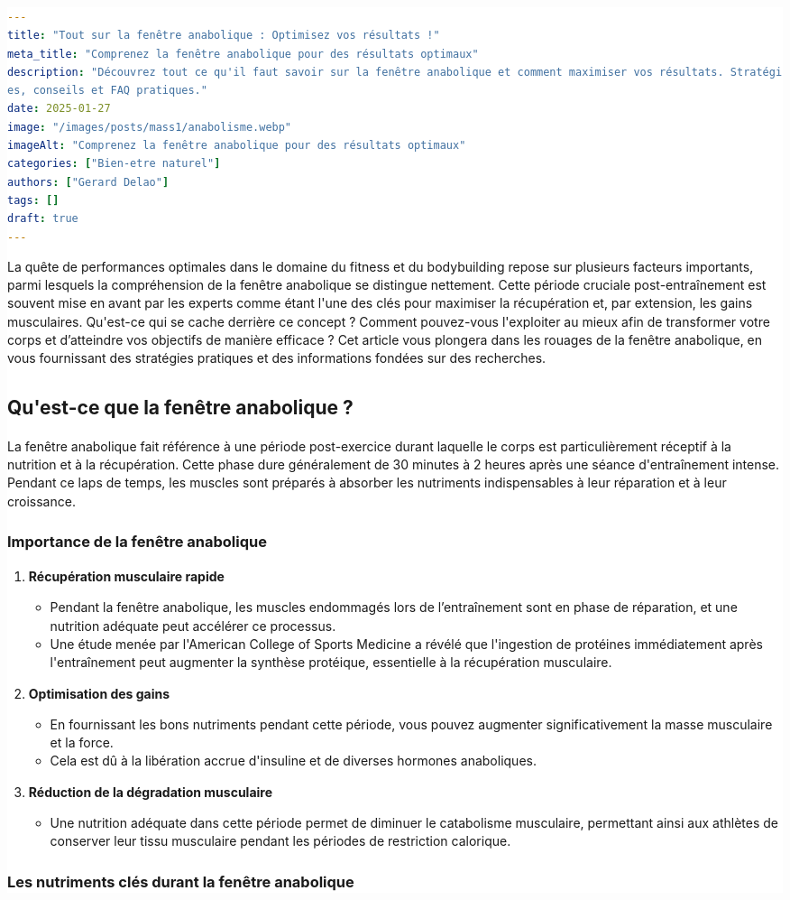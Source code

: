 ```yaml
---
title: "Tout sur la fenêtre anabolique : Optimisez vos résultats !"
meta_title: "Comprenez la fenêtre anabolique pour des résultats optimaux"
description: "Découvrez tout ce qu'il faut savoir sur la fenêtre anabolique et comment maximiser vos résultats. Stratégies, conseils et FAQ pratiques."
date: 2025-01-27
image: "/images/posts/mass1/anabolisme.webp"
imageAlt: "Comprenez la fenêtre anabolique pour des résultats optimaux"
categories: ["Bien-etre naturel"]
authors: ["Gerard Delao"]
tags: []
draft: true
---
```


La quête de performances optimales dans le domaine du fitness et du bodybuilding repose sur plusieurs facteurs importants, parmi lesquels la compréhension de la fenêtre anabolique se distingue nettement. Cette période cruciale post-entraînement est souvent mise en avant par les experts comme étant l'une des clés pour maximiser la récupération et, par extension, les gains musculaires. Qu'est-ce qui se cache derrière ce concept ? Comment pouvez-vous l'exploiter au mieux afin de transformer votre corps et d’atteindre vos objectifs de manière efficace ? Cet article vous plongera dans les rouages de la fenêtre anabolique, en vous fournissant des stratégies pratiques et des informations fondées sur des recherches.

## Qu'est-ce que la fenêtre anabolique ?

La fenêtre anabolique fait référence à une période post-exercice durant laquelle le corps est particulièrement réceptif à la nutrition et à la récupération. Cette phase dure généralement de 30 minutes à 2 heures après une séance d'entraînement intense. Pendant ce laps de temps, les muscles sont préparés à absorber les nutriments indispensables à leur réparation et à leur croissance.

### Importance de la fenêtre anabolique

1. **Récupération musculaire rapide**
   - Pendant la fenêtre anabolique, les muscles endommagés lors de l’entraînement sont en phase de réparation, et une nutrition adéquate peut accélérer ce processus.
   - Une étude menée par l'American College of Sports Medicine a révélé que l'ingestion de protéines immédiatement après l'entraînement peut augmenter la synthèse protéique, essentielle à la récupération musculaire.

2. **Optimisation des gains**
   - En fournissant les bons nutriments pendant cette période, vous pouvez augmenter significativement la masse musculaire et la force.
   - Cela est dû à la libération accrue d'insuline et de diverses hormones anaboliques.

3. **Réduction de la dégradation musculaire**
   - Une nutrition adéquate dans cette période permet de diminuer le catabolisme musculaire, permettant ainsi aux athlètes de conserver leur tissu musculaire pendant les périodes de restriction calorique.

### Les nutriments clés durant la fenêtre anabolique
